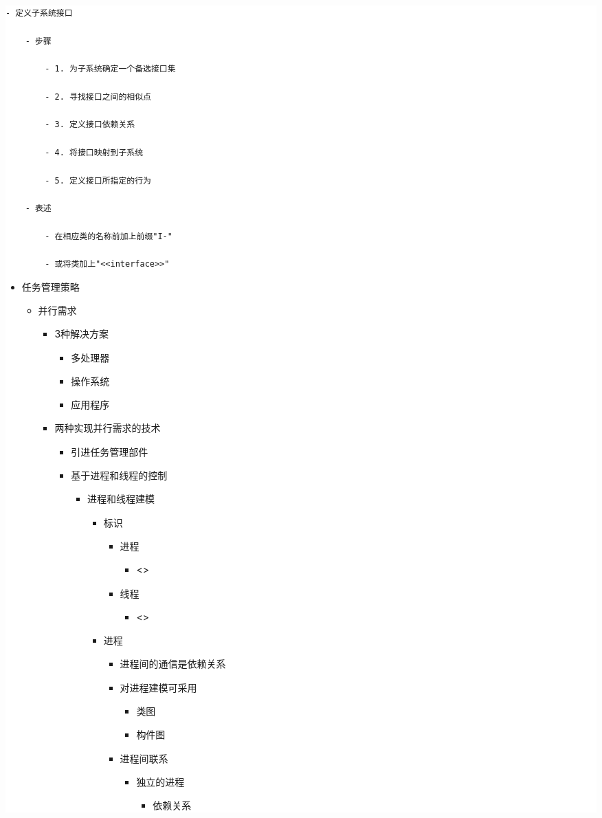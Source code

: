 	- 定义子系统接口

		- 步骤

			- 1. 为子系统确定一个备选接口集

			- 2. 寻找接口之间的相似点

			- 3. 定义接口依赖关系

			- 4. 将接口映射到子系统

			- 5. 定义接口所指定的行为

		- 表述

			- 在相应类的名称前加上前缀"I-"

			- 或将类加上"<<interface>>"

- 任务管理策略

	- 并行需求

		- 3种解决方案

			- 多处理器

			- 操作系统

			- 应用程序

		- 两种实现并行需求的技术

			- 引进任务管理部件

			- 基于进程和线程的控制

				- 进程和线程建模

					- 标识

						- 进程

							- <<process>>

						- 线程

							- <<thread>>

					- 进程

						- 进程间的通信是依赖关系

						- 对进程建模可采用

							- 类图

							- 构件图

						- 进程间联系

							- 独立的进程

								- 依赖关系
